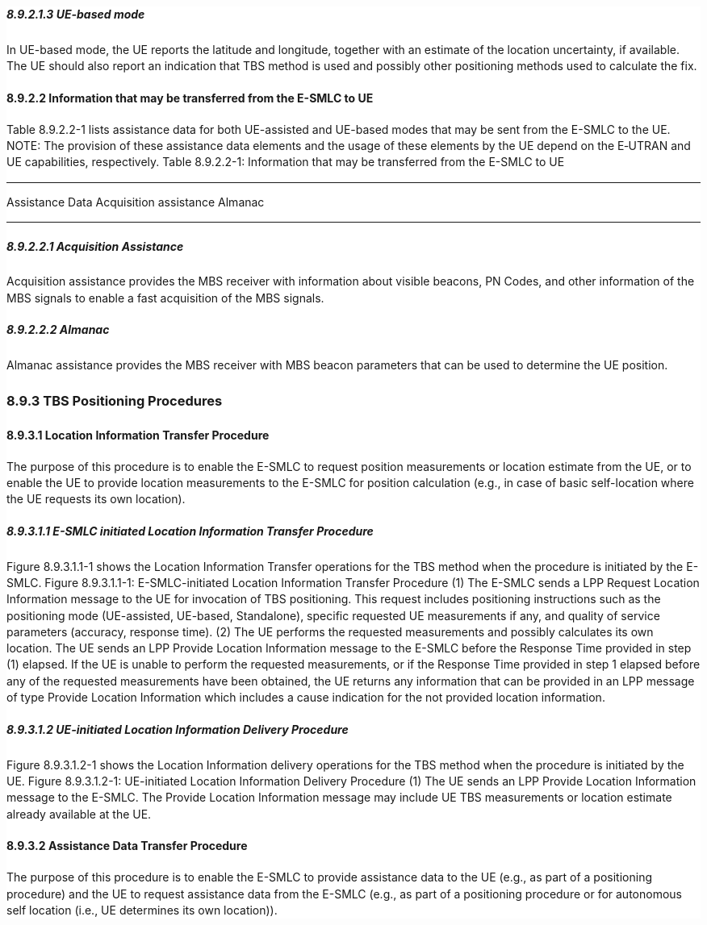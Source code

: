 ##### 8.9.2.1.3 UE-based mode
In UE-based mode, the UE reports the latitude and longitude, together with an
estimate of the location uncertainty, if available.
The UE should also report an indication that TBS method is used and possibly
other positioning methods used to calculate the fix.
#### 8.9.2.2 Information that may be transferred from the E-SMLC to UE
Table 8.9.2.2-1 lists assistance data for both UE-assisted and UE-based modes
that may be sent from the E-SMLC to the UE.
NOTE: The provision of these assistance data elements and the usage of these
elements by the UE depend on the E‑UTRAN and UE capabilities, respectively.
Table 8.9.2.2-1: Information that may be transferred from the E-SMLC to UE
* * *
Assistance Data Acquisition assistance Almanac
* * *
##### 8.9.2.2.1 Acquisition Assistance
Acquisition assistance provides the MBS receiver with information about
visible beacons, PN Codes, and other information of the MBS signals to enable
a fast acquisition of the MBS signals.
##### 8.9.2.2.2 Almanac
Almanac assistance provides the MBS receiver with MBS beacon parameters that
can be used to determine the UE position.
### 8.9.3 TBS Positioning Procedures
#### 8.9.3.1 Location Information Transfer Procedure
The purpose of this procedure is to enable the E-SMLC to request position
measurements or location estimate from the UE, or to enable the UE to provide
location measurements to the E-SMLC for position calculation (e.g., in case of
basic self-location where the UE requests its own location).
##### 8.9.3.1.1 E-SMLC initiated Location Information Transfer Procedure
Figure 8.9.3.1.1-1 shows the Location Information Transfer operations for the
TBS method when the procedure is initiated by the E-SMLC.
Figure 8.9.3.1.1-1: E-SMLC-initiated Location Information Transfer Procedure
(1) The E-SMLC sends a LPP Request Location Information message to the UE for
invocation of TBS positioning. This request includes positioning instructions
such as the positioning mode (UE-assisted, UE-based, Standalone), specific
requested UE measurements if any, and quality of service parameters (accuracy,
response time).
(2) The UE performs the requested measurements and possibly calculates its own
location. The UE sends an LPP Provide Location Information message to the
E-SMLC before the Response Time provided in step (1) elapsed. If the UE is
unable to perform the requested measurements, or if the Response Time provided
in step 1 elapsed before any of the requested measurements have been obtained,
the UE returns any information that can be provided in an LPP message of type
Provide Location Information which includes a cause indication for the not
provided location information.
##### 8.9.3.1.2 UE-initiated Location Information Delivery Procedure
Figure 8.9.3.1.2-1 shows the Location Information delivery operations for the
TBS method when the procedure is initiated by the UE.
Figure 8.9.3.1.2-1: UE-initiated Location Information Delivery Procedure
(1) The UE sends an LPP Provide Location Information message to the E-SMLC.
The Provide Location Information message may include UE TBS measurements or
location estimate already available at the UE.
#### 8.9.3.2 Assistance Data Transfer Procedure
The purpose of this procedure is to enable the E-SMLC to provide assistance
data to the UE (e.g., as part of a positioning procedure) and the UE to
request assistance data from the E-SMLC (e.g., as part of a positioning
procedure or for autonomous self location (i.e., UE determines its own
location)).